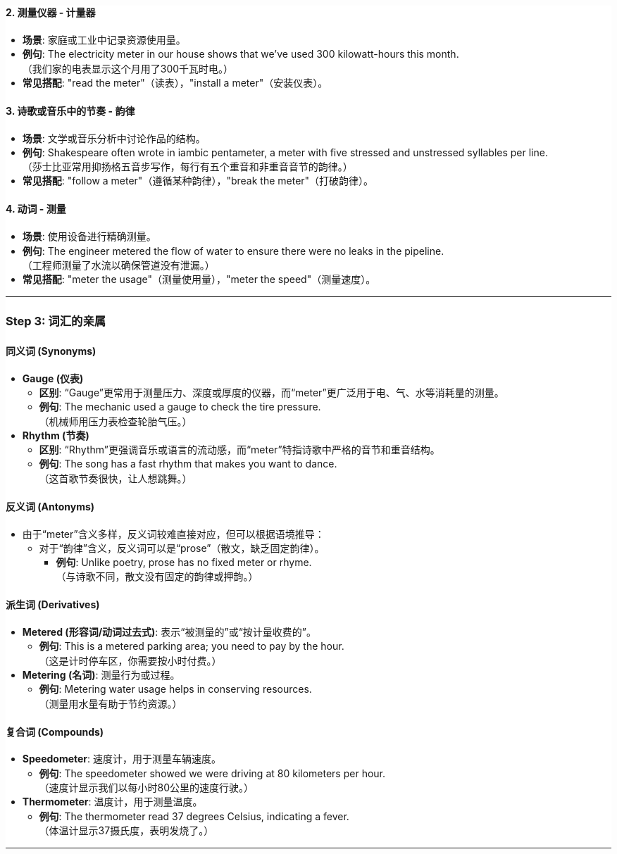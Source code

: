 #### **2. 测量仪器 - 计量器**
- **场景**: 家庭或工业中记录资源使用量。
- **例句**: The electricity meter in our house shows that we’ve used 300 kilowatt-hours this month.  
  （我们家的电表显示这个月用了300千瓦时电。）
- **常见搭配**: "read the meter"（读表），"install a meter"（安装仪表）。

#### **3. 诗歌或音乐中的节奏 - 韵律**
- **场景**: 文学或音乐分析中讨论作品的结构。
- **例句**: Shakespeare often wrote in iambic pentameter, a meter with five stressed and unstressed syllables per line.  
  （莎士比亚常用抑扬格五音步写作，每行有五个重音和非重音音节的韵律。）
- **常见搭配**: "follow a meter"（遵循某种韵律），"break the meter"（打破韵律）。

#### **4. 动词 - 测量**
- **场景**: 使用设备进行精确测量。
- **例句**: The engineer metered the flow of water to ensure there were no leaks in the pipeline.  
  （工程师测量了水流以确保管道没有泄漏。）
- **常见搭配**: "meter the usage"（测量使用量），"meter the speed"（测量速度）。

---

### **Step 3: 词汇的亲属**

#### **同义词 (Synonyms)**
- **Gauge (仪表)**  
  - **区别**: “Gauge”更常用于测量压力、深度或厚度的仪器，而“meter”更广泛用于电、气、水等消耗量的测量。  
  - **例句**: The mechanic used a gauge to check the tire pressure.  
    （机械师用压力表检查轮胎气压。）
- **Rhythm (节奏)**  
  - **区别**: “Rhythm”更强调音乐或语言的流动感，而“meter”特指诗歌中严格的音节和重音结构。  
  - **例句**: The song has a fast rhythm that makes you want to dance.  
    （这首歌节奏很快，让人想跳舞。）

#### **反义词 (Antonyms)**
- 由于“meter”含义多样，反义词较难直接对应，但可以根据语境推导：  
  - 对于“韵律”含义，反义词可以是“prose”（散文，缺乏固定韵律）。  
    - **例句**: Unlike poetry, prose has no fixed meter or rhyme.  
      （与诗歌不同，散文没有固定的韵律或押韵。）

#### **派生词 (Derivatives)**
- **Metered (形容词/动词过去式)**: 表示“被测量的”或“按计量收费的”。  
  - **例句**: This is a metered parking area; you need to pay by the hour.  
    （这是计时停车区，你需要按小时付费。）
- **Metering (名词)**: 测量行为或过程。  
  - **例句**: Metering water usage helps in conserving resources.  
    （测量用水量有助于节约资源。）

#### **复合词 (Compounds)**
- **Speedometer**: 速度计，用于测量车辆速度。  
  - **例句**: The speedometer showed we were driving at 80 kilometers per hour.  
    （速度计显示我们以每小时80公里的速度行驶。）
- **Thermometer**: 温度计，用于测量温度。  
  - **例句**: The thermometer read 37 degrees Celsius, indicating a fever.  
    （体温计显示37摄氏度，表明发烧了。）

---